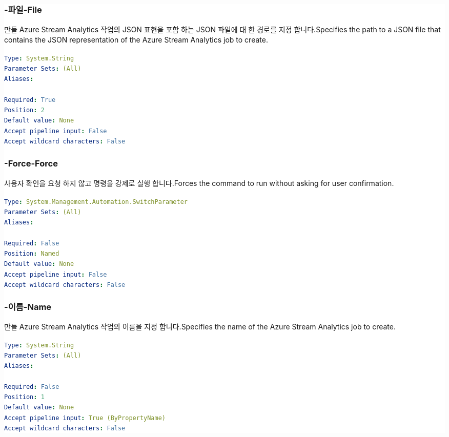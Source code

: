 ### <span data-ttu-id="2d3b1-120">-파일</span><span class="sxs-lookup"><span data-stu-id="2d3b1-120">-File</span></span>
<span data-ttu-id="2d3b1-121">만들 Azure Stream Analytics 작업의 JSON 표현을 포함 하는 JSON 파일에 대 한 경로를 지정 합니다.</span><span class="sxs-lookup"><span data-stu-id="2d3b1-121">Specifies the path to a JSON file that contains the JSON representation of the Azure Stream Analytics job to create.</span></span>

```yaml
Type: System.String
Parameter Sets: (All)
Aliases:

Required: True
Position: 2
Default value: None
Accept pipeline input: False
Accept wildcard characters: False
```

### <span data-ttu-id="2d3b1-122">-Force</span><span class="sxs-lookup"><span data-stu-id="2d3b1-122">-Force</span></span>
<span data-ttu-id="2d3b1-123">사용자 확인을 요청 하지 않고 명령을 강제로 실행 합니다.</span><span class="sxs-lookup"><span data-stu-id="2d3b1-123">Forces the command to run without asking for user confirmation.</span></span>

```yaml
Type: System.Management.Automation.SwitchParameter
Parameter Sets: (All)
Aliases:

Required: False
Position: Named
Default value: None
Accept pipeline input: False
Accept wildcard characters: False
```

### <span data-ttu-id="2d3b1-124">-이름</span><span class="sxs-lookup"><span data-stu-id="2d3b1-124">-Name</span></span>
<span data-ttu-id="2d3b1-125">만들 Azure Stream Analytics 작업의 이름을 지정 합니다.</span><span class="sxs-lookup"><span data-stu-id="2d3b1-125">Specifies the name of the Azure Stream Analytics job to create.</span></span>

```yaml
Type: System.String
Parameter Sets: (All)
Aliases:

Required: False
Position: 1
Default value: None
Accept pipeline input: True (ByPropertyName)
Accept wildcard characters: False
```
